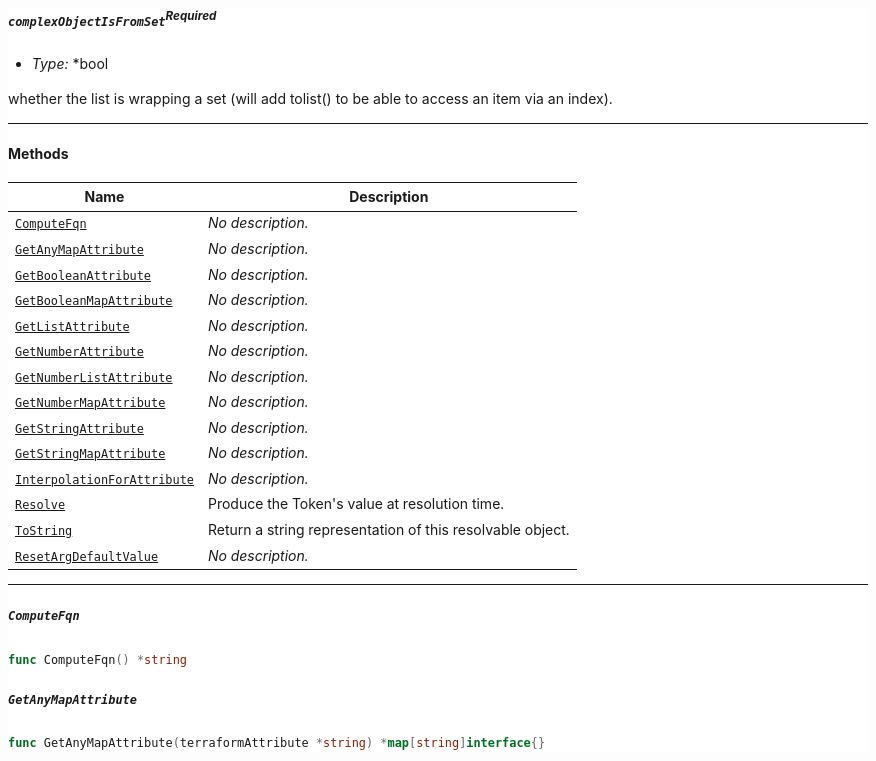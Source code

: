 ##### `complexObjectIsFromSet`<sup>Required</sup> <a name="complexObjectIsFromSet" id="@cdktf/provider-snowflake.functionSql.FunctionSqlArgumentsOutputReference.Initializer.parameter.complexObjectIsFromSet"></a>

- *Type:* *bool

whether the list is wrapping a set (will add tolist() to be able to access an item via an index).

---

#### Methods <a name="Methods" id="Methods"></a>

| **Name** | **Description** |
| --- | --- |
| <code><a href="#@cdktf/provider-snowflake.functionSql.FunctionSqlArgumentsOutputReference.computeFqn">ComputeFqn</a></code> | *No description.* |
| <code><a href="#@cdktf/provider-snowflake.functionSql.FunctionSqlArgumentsOutputReference.getAnyMapAttribute">GetAnyMapAttribute</a></code> | *No description.* |
| <code><a href="#@cdktf/provider-snowflake.functionSql.FunctionSqlArgumentsOutputReference.getBooleanAttribute">GetBooleanAttribute</a></code> | *No description.* |
| <code><a href="#@cdktf/provider-snowflake.functionSql.FunctionSqlArgumentsOutputReference.getBooleanMapAttribute">GetBooleanMapAttribute</a></code> | *No description.* |
| <code><a href="#@cdktf/provider-snowflake.functionSql.FunctionSqlArgumentsOutputReference.getListAttribute">GetListAttribute</a></code> | *No description.* |
| <code><a href="#@cdktf/provider-snowflake.functionSql.FunctionSqlArgumentsOutputReference.getNumberAttribute">GetNumberAttribute</a></code> | *No description.* |
| <code><a href="#@cdktf/provider-snowflake.functionSql.FunctionSqlArgumentsOutputReference.getNumberListAttribute">GetNumberListAttribute</a></code> | *No description.* |
| <code><a href="#@cdktf/provider-snowflake.functionSql.FunctionSqlArgumentsOutputReference.getNumberMapAttribute">GetNumberMapAttribute</a></code> | *No description.* |
| <code><a href="#@cdktf/provider-snowflake.functionSql.FunctionSqlArgumentsOutputReference.getStringAttribute">GetStringAttribute</a></code> | *No description.* |
| <code><a href="#@cdktf/provider-snowflake.functionSql.FunctionSqlArgumentsOutputReference.getStringMapAttribute">GetStringMapAttribute</a></code> | *No description.* |
| <code><a href="#@cdktf/provider-snowflake.functionSql.FunctionSqlArgumentsOutputReference.interpolationForAttribute">InterpolationForAttribute</a></code> | *No description.* |
| <code><a href="#@cdktf/provider-snowflake.functionSql.FunctionSqlArgumentsOutputReference.resolve">Resolve</a></code> | Produce the Token's value at resolution time. |
| <code><a href="#@cdktf/provider-snowflake.functionSql.FunctionSqlArgumentsOutputReference.toString">ToString</a></code> | Return a string representation of this resolvable object. |
| <code><a href="#@cdktf/provider-snowflake.functionSql.FunctionSqlArgumentsOutputReference.resetArgDefaultValue">ResetArgDefaultValue</a></code> | *No description.* |

---

##### `ComputeFqn` <a name="ComputeFqn" id="@cdktf/provider-snowflake.functionSql.FunctionSqlArgumentsOutputReference.computeFqn"></a>

```go
func ComputeFqn() *string
```

##### `GetAnyMapAttribute` <a name="GetAnyMapAttribute" id="@cdktf/provider-snowflake.functionSql.FunctionSqlArgumentsOutputReference.getAnyMapAttribute"></a>

```go
func GetAnyMapAttribute(terraformAttribute *string) *map[string]interface{}
```
